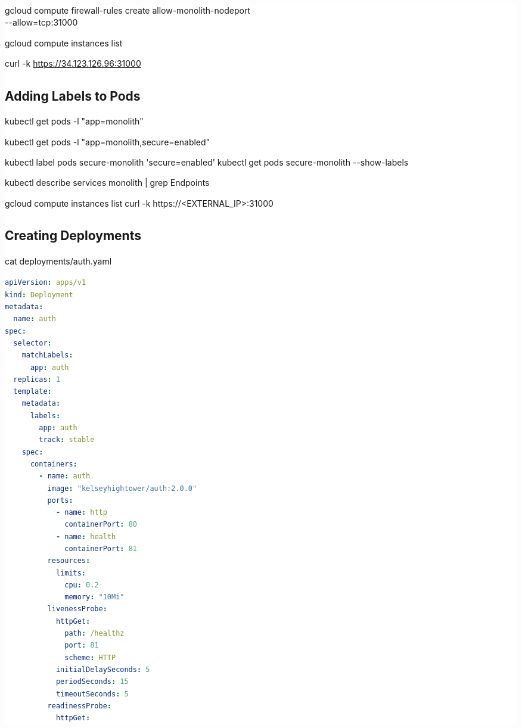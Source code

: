 
gcloud compute firewall-rules create allow-monolith-nodeport \
  --allow=tcp:31000


gcloud compute instances list

curl -k https://34.123.126.96:31000



## Adding Labels to Pods

kubectl get pods -l "app=monolith"

kubectl get pods -l "app=monolith,secure=enabled"

kubectl label pods secure-monolith 'secure=enabled'
kubectl get pods secure-monolith --show-labels

kubectl describe services monolith | grep Endpoints

gcloud compute instances list
curl -k https://<EXTERNAL_IP>:31000



## Creating Deployments

cat deployments/auth.yaml

```yaml
apiVersion: apps/v1
kind: Deployment
metadata:
  name: auth
spec:
  selector:
    matchLabels:
      app: auth
  replicas: 1
  template:
    metadata:
      labels:
        app: auth
        track: stable
    spec:
      containers:
        - name: auth
          image: "kelseyhightower/auth:2.0.0"
          ports:
            - name: http
              containerPort: 80
            - name: health
              containerPort: 81
          resources:
            limits:
              cpu: 0.2
              memory: "10Mi"
          livenessProbe:
            httpGet:
              path: /healthz
              port: 81
              scheme: HTTP
            initialDelaySeconds: 5
            periodSeconds: 15
            timeoutSeconds: 5
          readinessProbe:
            httpGet:
```